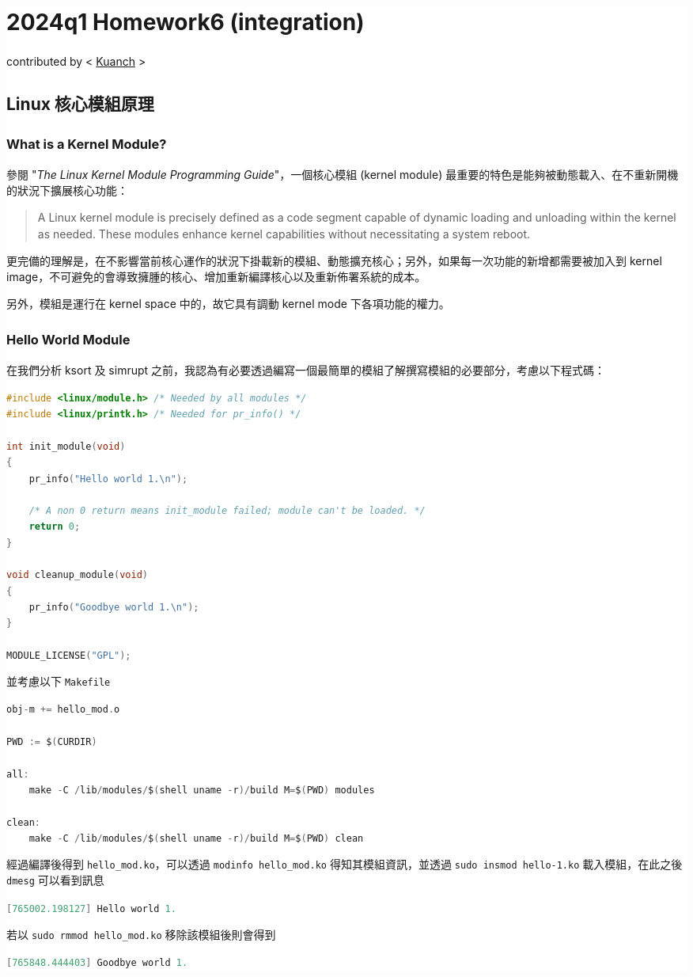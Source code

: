 # 2024q1 Homework6 (integration)
contributed by < [Kuanch](https://github.com/Kuanch) >

## Linux 核心模組原理
### What is a Kernel Module?
參閱 "*The Linux Kernel Module Programming Guide*"，一個核心模組 (kernel module) 最重要的特色是能夠被動態載入、在不重新開機的狀況下擴展核心功能：
>A Linux kernel module is precisely defined as a code segment capable of dynamic loading and unloading within the kernel as needed. These modules enhance kernel capabilities without necessitating a system reboot.

更完備的理解是，在不影響當前核心運作的狀況下掛載新的模組、動態擴充核心；另外，如果每一次功能的新增都需要被加入到 kernel image，不可避免的會導致擁腫的核心、增加重新編譯核心以及重新佈署系統的成本。

另外，模組是運行在 kernel space 中的，故它具有調動 kernel mode 下各項功能的權力。

### Hello World Module
在我們分析 ksort 及 simrupt 之前，我認為有必要透過編寫一個最簡單的模組了解撰寫模組的必要部分，考慮以下程式碼：

```c
#include <linux/module.h> /* Needed by all modules */
#include <linux/printk.h> /* Needed for pr_info() */

int init_module(void)
{
    pr_info("Hello world 1.\n");

    /* A non 0 return means init_module failed; module can't be loaded. */
    return 0;
}

void cleanup_module(void)
{
    pr_info("Goodbye world 1.\n");
}

MODULE_LICENSE("GPL");
```
並考慮以下 `Makefile`
```c
obj-m += hello_mod.o

PWD := $(CURDIR)

all:
	make -C /lib/modules/$(shell uname -r)/build M=$(PWD) modules

clean:
	make -C /lib/modules/$(shell uname -r)/build M=$(PWD) clean
```
經過編譯後得到 `hello_mod.ko`，可以透過 `modinfo hello_mod.ko` 得知其模組資訊，並透過 `sudo insmod hello-1.ko` 載入模組，在此之後 `dmesg` 可以看到訊息
```powershell
[765002.198127] Hello world 1.
```
若以 `sudo rmmod hello_mod.ko` 移除該模組後則會得到
```powershell
[765848.444403] Goodbye world 1.
```
